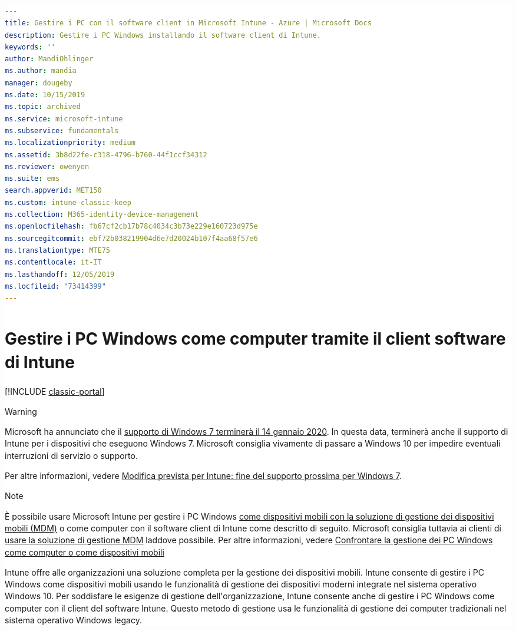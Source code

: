 ```yaml
---
title: Gestire i PC con il software client in Microsoft Intune - Azure | Microsoft Docs
description: Gestire i PC Windows installando il software client di Intune.
keywords: ''
author: MandiOhlinger
ms.author: mandia
manager: dougeby
ms.date: 10/15/2019
ms.topic: archived
ms.service: microsoft-intune
ms.subservice: fundamentals
ms.localizationpriority: medium
ms.assetid: 3b8d22fe-c318-4796-b760-44f1ccf34312
ms.reviewer: owenyen
ms.suite: ems
search.appverid: MET150
ms.custom: intune-classic-keep
ms.collection: M365-identity-device-management
ms.openlocfilehash: fb67cf2cb17b78c4034c3b73e229e160723d975e
ms.sourcegitcommit: ebf72b038219904d6e7d20024b107f4aa68f57e6
ms.translationtype: MTE75
ms.contentlocale: it-IT
ms.lasthandoff: 12/05/2019
ms.locfileid: "73414399"
---
```

# <a name="manage-windows-pcs-as-computers-via-intune-software-client"></a>Gestire i PC Windows come computer tramite il client software di Intune

[!INCLUDE [classic-portal](../includes/classic-portal.md)]

> [!WARNING]
> Microsoft ha annunciato che il [supporto di Windows 7 terminerà il 14 gennaio 2020](https://support.microsoft.com/help/4057281/windows-7-support-will-end-on-january-14-2020). In questa data, terminerà anche il supporto di Intune per i dispositivi che eseguono Windows 7. Microsoft consiglia vivamente di passare a Windows 10 per impedire eventuali interruzioni di servizio o supporto.
> 
> Per altre informazioni, vedere [Modifica prevista per Intune: fine del supporto prossima per Windows 7](../fundamentals/whats-new.md#intune-plan-for-change-nearing-end-of-support-for-windows-7).

> [!NOTE]
> È possibile usare Microsoft Intune per gestire i PC Windows [come dispositivi mobili con la soluzione di gestione dei dispositivi mobili (MDM)](../enrollment/windows-enroll.md) o come computer con il software client di Intune come descritto di seguito. Microsoft consiglia tuttavia ai clienti di [usare la soluzione di gestione MDM](../enrollment/windows-enroll.md) laddove possibile. Per altre informazioni, vedere [Confrontare la gestione dei PC Windows come computer o come dispositivi mobili](pc-management-comparison.md) 

Intune offre alle organizzazioni una soluzione completa per la gestione dei dispositivi mobili. Intune consente di gestire i PC Windows come dispositivi mobili usando le funzionalità di gestione dei dispositivi moderni integrate nel sistema operativo Windows 10. Per soddisfare le esigenze di gestione dell'organizzazione, Intune consente anche di gestire i PC Windows come computer con il client del software Intune. Questo metodo di gestione usa le funzionalità di gestione dei computer tradizionali nel sistema operativo Windows legacy.
